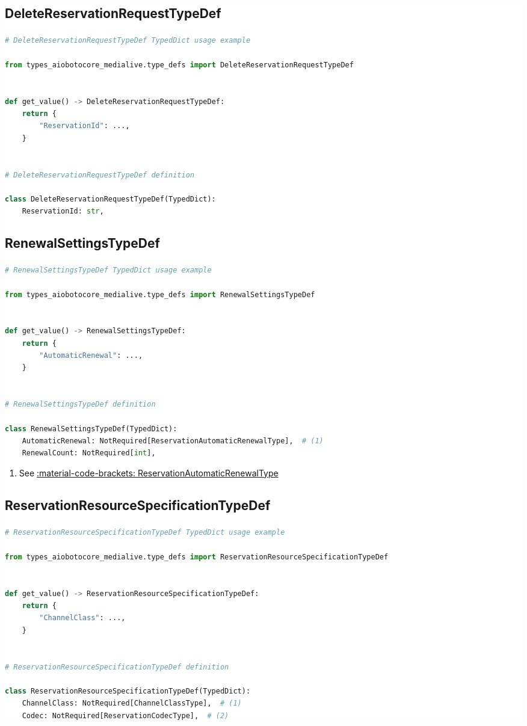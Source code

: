 
## DeleteReservationRequestTypeDef

```python
# DeleteReservationRequestTypeDef TypedDict usage example

from types_aiobotocore_medialive.type_defs import DeleteReservationRequestTypeDef


def get_value() -> DeleteReservationRequestTypeDef:
    return {
        "ReservationId": ...,
    }


# DeleteReservationRequestTypeDef definition

class DeleteReservationRequestTypeDef(TypedDict):
    ReservationId: str,
```


## RenewalSettingsTypeDef

```python
# RenewalSettingsTypeDef TypedDict usage example

from types_aiobotocore_medialive.type_defs import RenewalSettingsTypeDef


def get_value() -> RenewalSettingsTypeDef:
    return {
        "AutomaticRenewal": ...,
    }


# RenewalSettingsTypeDef definition

class RenewalSettingsTypeDef(TypedDict):
    AutomaticRenewal: NotRequired[ReservationAutomaticRenewalType],  # (1)
    RenewalCount: NotRequired[int],
```

1. See [:material-code-brackets: ReservationAutomaticRenewalType](./literals.md#reservationautomaticrenewaltype)

## ReservationResourceSpecificationTypeDef

```python
# ReservationResourceSpecificationTypeDef TypedDict usage example

from types_aiobotocore_medialive.type_defs import ReservationResourceSpecificationTypeDef


def get_value() -> ReservationResourceSpecificationTypeDef:
    return {
        "ChannelClass": ...,
    }


# ReservationResourceSpecificationTypeDef definition

class ReservationResourceSpecificationTypeDef(TypedDict):
    ChannelClass: NotRequired[ChannelClassType],  # (1)
    Codec: NotRequired[ReservationCodecType],  # (2)
```